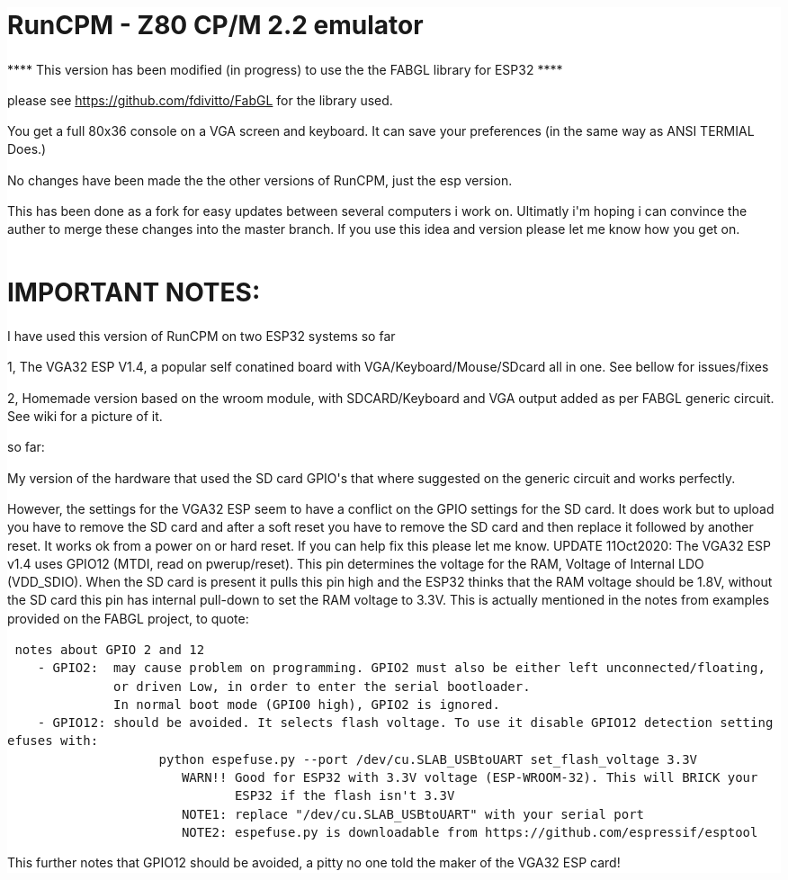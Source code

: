 # RunCPM - Z80 CP/M 2.2 emulator

**** This version has been modified (in progress) to use the the FABGL library for ESP32 ****

please see https://github.com/fdivitto/FabGL for the library used.

You get a full 80x36 console on a VGA screen and keyboard. It can save your preferences (in the same way as ANSI TERMIAL Does.)

No changes have been made the the other versions of RunCPM, just the esp version.

This has been done as a fork for easy updates between several computers i work on. Ultimatly i'm hoping i can convince the auther to merge these changes into the master branch. If you use this idea and version please let me know how you get on.

# IMPORTANT NOTES:

I have used this version of RunCPM on two ESP32 systems so far

1, The VGA32 ESP V1.4, a popular self conatined board with VGA/Keyboard/Mouse/SDcard all in one. See bellow for issues/fixes

2, Homemade version based on the wroom module, with SDCARD/Keyboard and VGA output added as per FABGL generic circuit. See wiki for a picture of it.

so far:

My version of the hardware that used the SD card GPIO's that where suggested on the generic circuit and works perfectly.

However, the settings for the VGA32 ESP seem to have a conflict on the GPIO settings for the SD card. It does work but to upload you have to remove the SD card and after a soft reset you have to remove the SD card and then replace it followed by another reset. It works ok from a power on or hard reset. If you can help fix this please let me know.
UPDATE 11Oct2020:
The VGA32 ESP v1.4 uses GPIO12 (MTDI, read on pwerup/reset). This pin determines the voltage for the RAM, Voltage of Internal LDO (VDD_SDIO). When the SD card is present it pulls this pin high and the ESP32 thinks that the RAM voltage should be 1.8V, without the SD card this pin has internal pull-down to set the RAM voltage to 3.3V.
This is actually mentioned in the notes from examples provided on the FABGL project, to quote:
<pre>
 notes about GPIO 2 and 12
    - GPIO2:  may cause problem on programming. GPIO2 must also be either left unconnected/floating,
              or driven Low, in order to enter the serial bootloader.
              In normal boot mode (GPIO0 high), GPIO2 is ignored.
    - GPIO12: should be avoided. It selects flash voltage. To use it disable GPIO12 detection setting efuses with:
                    python espefuse.py --port /dev/cu.SLAB_USBtoUART set_flash_voltage 3.3V
                       WARN!! Good for ESP32 with 3.3V voltage (ESP-WROOM-32). This will BRICK your
                              ESP32 if the flash isn't 3.3V
                       NOTE1: replace "/dev/cu.SLAB_USBtoUART" with your serial port
                       NOTE2: espefuse.py is downloadable from https://github.com/espressif/esptool
</pre>
This further notes that GPIO12 should be avoided, a pitty no one told the maker of the VGA32 ESP card!
